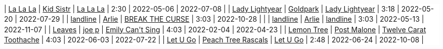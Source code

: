 | [La La La](https://open.spotify.com/track/6WivhoU5qLcUtbYg2fo9Ay) | [Kid Sistr](https://open.spotify.com/artist/7ysZTe2PbCTqmC2tE1dpCk) | [La La La](https://open.spotify.com/album/2L503QgplP6Wj6vln3zl4t) | 2:30 | 2022-05-06 | 2022-07-08 |
| [Lady Lightyear](https://open.spotify.com/track/7rw1KkDHDbw38SGuZO31Uh) | [Goldpark](https://open.spotify.com/artist/410AZAjsHSKP8VDsYcU47z) | [Lady Lightyear](https://open.spotify.com/album/2hcFoXL4qWIkH7ypNCztfI) | 3:18 | 2022-05-20 | 2022-07-29 |
| [landline](https://open.spotify.com/track/3OqP3uIygaUiuVzhVyk0X5) | [Arlie](https://open.spotify.com/artist/6Bllzm0olEwqGwPujaLiuA) | [BREAK THE CURSE](https://open.spotify.com/album/0nbH8z2iSYXnFE62X1iwYO) | 3:03 | 2022-10-28 |  |
| [landline](https://open.spotify.com/track/7J2SaxOOWpKsXgCjlQQ7o0) | [Arlie](https://open.spotify.com/artist/6Bllzm0olEwqGwPujaLiuA) | [landline](https://open.spotify.com/album/5eRHo1TtNV7v3M8X5hJ5Op) | 3:03 | 2022-05-13 | 2022-11-07 |
| [Leaves](https://open.spotify.com/track/4wwSEDQrxce8s9zK8rMTSy) | [joe p](https://open.spotify.com/artist/3pIwImfumJioKb0zHHP61x) | [Emily Can't Sing](https://open.spotify.com/album/4KTZrjVFSMS2TqNAGVxMfJ) | 4:03 | 2022-02-04 | 2022-04-23 |
| [Lemon Tree](https://open.spotify.com/track/1NvpO1o8SpkdH3txtJQQc7) | [Post Malone](https://open.spotify.com/artist/246dkjvS1zLTtiykXe5h60) | [Twelve Carat Toothache](https://open.spotify.com/album/3HHNR44YbP7XogMVwzbodx) | 4:03 | 2022-06-03 | 2022-07-22 |
| [Let U Go](https://open.spotify.com/track/7FEiuFp1Zo9rxehIquEtL2) | [Peach Tree Rascals](https://open.spotify.com/artist/0imE3buPhAowREqCrr4CYe) | [Let U Go](https://open.spotify.com/album/5hDUlkrk1mRlWKslw839TQ) | 2:48 | 2022-06-24 | 2022-10-08 |
